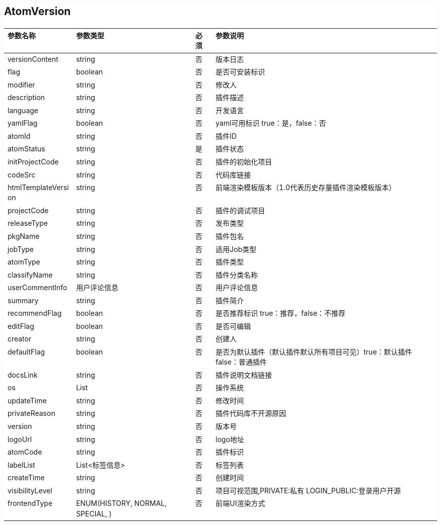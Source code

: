 ## AtomVersion

| 参数名称 | 参数类型 | 必须 | 参数说明 |
| :--- | :--- | :--- | :--- |
| versionContent | string | 否 | 版本日志 |
| flag | boolean | 否 | 是否可安装标识 |
| modifier | string | 否 | 修改人 |
| description | string | 否 | 插件描述 |
| language | string | 否 | 开发语言 |
| yamlFlag | boolean | 否 | yaml可用标识 true：是，false：否 |
| atomId | string | 否 | 插件ID |
| atomStatus | string | 是 | 插件状态 |
| initProjectCode | string | 否 | 插件的初始化项目 |
| codeSrc | string | 否 | 代码库链接 |
| htmlTemplateVersion | string | 否 | 前端渲染模板版本（1.0代表历史存量插件渲染模板版本） |
| projectCode | string | 否 | 插件的调试项目 |
| releaseType | string | 否 | 发布类型 |
| pkgName | string | 否 | 插件包名 |
| jobType | string | 否 | 适用Job类型 |
| atomType | string | 否 | 插件类型 |
| classifyName | string | 否 | 插件分类名称 |
| userCommentInfo | 用户评论信息 | 否 | 用户评论信息 |
| summary | string | 否 | 插件简介 |
| recommendFlag | boolean | 否 | 是否推荐标识 true：推荐，false：不推荐 |
| editFlag | boolean | 否 | 是否可编辑 |
| creator | string | 否 | 创建人 |
| defaultFlag | boolean | 否 | 是否为默认插件（默认插件默认所有项目可见）true：默认插件 false：普通插件 |
| docsLink | string | 否 | 插件说明文档链接 |
| os | List | 否 | 操作系统 |
| updateTime | string | 否 | 修改时间 |
| privateReason | string | 否 | 插件代码库不开源原因 |
| version | string | 否 | 版本号 |
| logoUrl | string | 否 | logo地址 |
| atomCode | string | 否 | 插件标识 |
| labelList | List&lt;标签信息&gt; | 否 | 标签列表 |
| createTime | string | 否 | 创建时间 |
| visibilityLevel | string | 否 | 项目可视范围,PRIVATE:私有 LOGIN\_PUBLIC:登录用户开源 |
| frontendType | ENUM\(HISTORY, NORMAL, SPECIAL, \) | 否 | 前端UI渲染方式 |